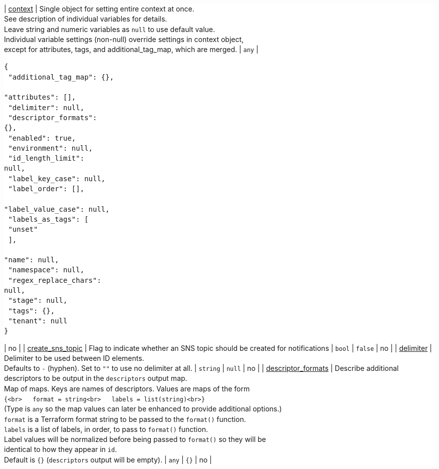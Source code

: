 | <a name="input_context"></a> [context](#input_context)                                                                                  | Single object for setting entire context at once.<br>See description of individual variables for details.<br>Leave string and numeric variables as `null` to use default value.<br>Individual variable settings (non-null) override settings in context object,<br>except for attributes, tags, and additional_tag_map, which are merged.                                                                                                                                                                                                                                                                                                                            | `any`          | <pre>{<br> "additional_tag_map": {},<br> "attributes": [],<br> "delimiter": null,<br> "descriptor_formats": {},<br> "enabled": true,<br> "environment": null,<br> "id_length_limit": null,<br> "label_key_case": null,<br> "label_order": [],<br> "label_value_case": null,<br> "labels_as_tags": [<br> "unset"<br> ],<br> "name": null,<br> "namespace": null,<br> "regex_replace_chars": null,<br> "stage": null,<br> "tags": {},<br> "tenant": null<br>}</pre> |    no    |
| <a name="input_create_sns_topic"></a> [create_sns_topic](#input_create_sns_topic)                                                       | Flag to indicate whether an SNS topic should be created for notifications                                                                                                                                                                                                                                                                                                                                                                                                                                                                                                                                                                                            | `bool`         | `false`                                                                                                                                                                                                                                                                                                                                                                                                                                                           |    no    |
| <a name="input_delimiter"></a> [delimiter](#input_delimiter)                                                                            | Delimiter to be used between ID elements.<br>Defaults to `-` (hyphen). Set to `""` to use no delimiter at all.                                                                                                                                                                                                                                                                                                                                                                                                                                                                                                                                                       | `string`       | `null`                                                                                                                                                                                                                                                                                                                                                                                                                                                            |    no    |
| <a name="input_descriptor_formats"></a> [descriptor_formats](#input_descriptor_formats)                                                 | Describe additional descriptors to be output in the `descriptors` output map.<br>Map of maps. Keys are names of descriptors. Values are maps of the form<br>`{<br>   format = string<br>   labels = list(string)<br>}`<br>(Type is `any` so the map values can later be enhanced to provide additional options.)<br>`format` is a Terraform format string to be passed to the `format()` function.<br>`labels` is a list of labels, in order, to pass to `format()` function.<br>Label values will be normalized before being passed to `format()` so they will be<br>identical to how they appear in `id`.<br>Default is `{}` (`descriptors` output will be empty). | `any`          | `{}`                                                                                                                                                                                                                                                                                                                                                                                                                                                              |    no    |